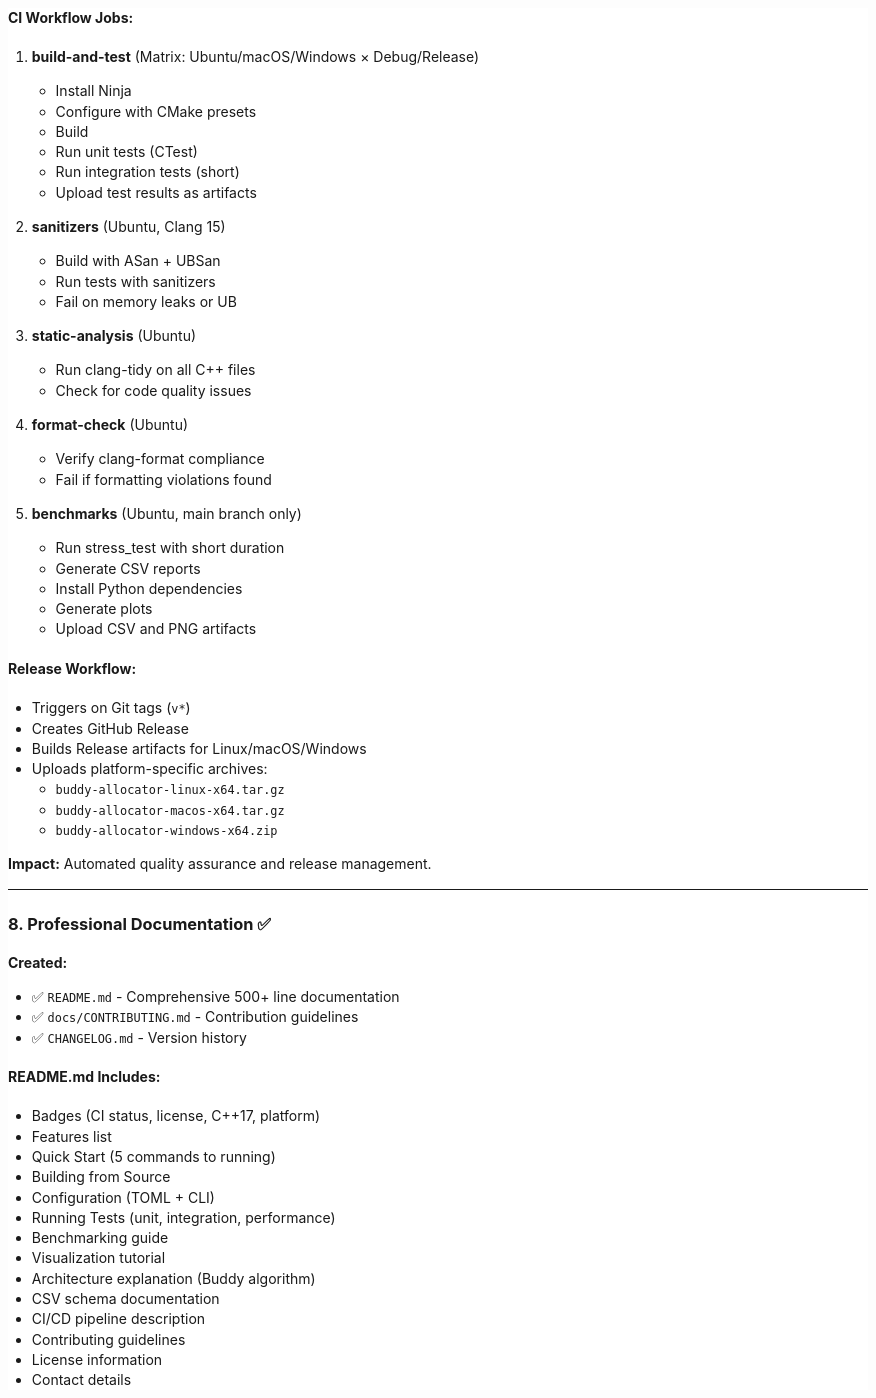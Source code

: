#### CI Workflow Jobs:

1. **build-and-test** (Matrix: Ubuntu/macOS/Windows × Debug/Release)
   - Install Ninja
   - Configure with CMake presets
   - Build
   - Run unit tests (CTest)
   - Run integration tests (short)
   - Upload test results as artifacts

2. **sanitizers** (Ubuntu, Clang 15)
   - Build with ASan + UBSan
   - Run tests with sanitizers
   - Fail on memory leaks or UB

3. **static-analysis** (Ubuntu)
   - Run clang-tidy on all C++ files
   - Check for code quality issues

4. **format-check** (Ubuntu)
   - Verify clang-format compliance
   - Fail if formatting violations found

5. **benchmarks** (Ubuntu, main branch only)
   - Run stress_test with short duration
   - Generate CSV reports
   - Install Python dependencies
   - Generate plots
   - Upload CSV and PNG artifacts

#### Release Workflow:

- Triggers on Git tags (`v*`)
- Creates GitHub Release
- Builds Release artifacts for Linux/macOS/Windows
- Uploads platform-specific archives:
  - `buddy-allocator-linux-x64.tar.gz`
  - `buddy-allocator-macos-x64.tar.gz`
  - `buddy-allocator-windows-x64.zip`

**Impact:** Automated quality assurance and release management.

---

### 8. Professional Documentation ✅

**Created:**
- ✅ `README.md` - Comprehensive 500+ line documentation
- ✅ `docs/CONTRIBUTING.md` - Contribution guidelines
- ✅ `CHANGELOG.md` - Version history

#### README.md Includes:
- Badges (CI status, license, C++17, platform)
- Features list
- Quick Start (5 commands to running)
- Building from Source
- Configuration (TOML + CLI)
- Running Tests (unit, integration, performance)
- Benchmarking guide
- Visualization tutorial
- Architecture explanation (Buddy algorithm)
- CSV schema documentation
- CI/CD pipeline description
- Contributing guidelines
- License information
- Contact details
